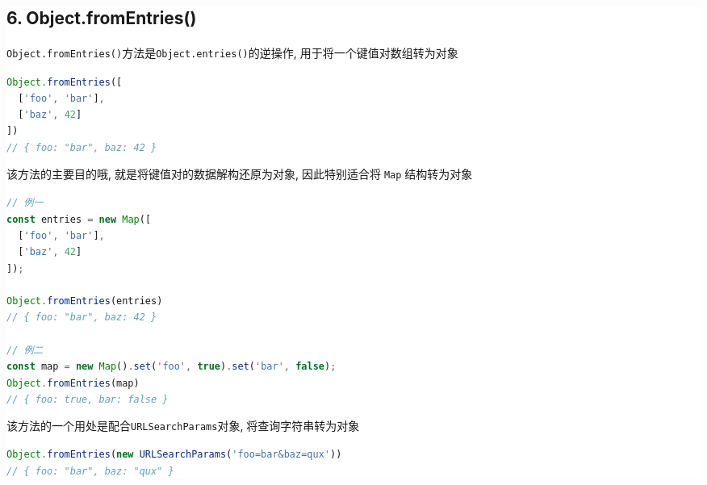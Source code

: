 ## 6. Object.fromEntries()

`Object.fromEntries()`方法是`Object.entries()`的逆操作, 用于将一个键值对数组转为对象

```javascript
Object.fromEntries([
  ['foo', 'bar'],
  ['baz', 42]
])
// { foo: "bar", baz: 42 }
```

该方法的主要目的哦, 就是将键值对的数据解构还原为对象, 因此特别适合将 `Map` 结构转为对象

```javascript
// 例一
const entries = new Map([
  ['foo', 'bar'],
  ['baz', 42]
]);

Object.fromEntries(entries)
// { foo: "bar", baz: 42 }

// 例二
const map = new Map().set('foo', true).set('bar', false);
Object.fromEntries(map)
// { foo: true, bar: false }
```

该方法的一个用处是配合`URLSearchParams`对象, 将查询字符串转为对象

```javascript
Object.fromEntries(new URLSearchParams('foo=bar&baz=qux'))
// { foo: "bar", baz: "qux" }
```